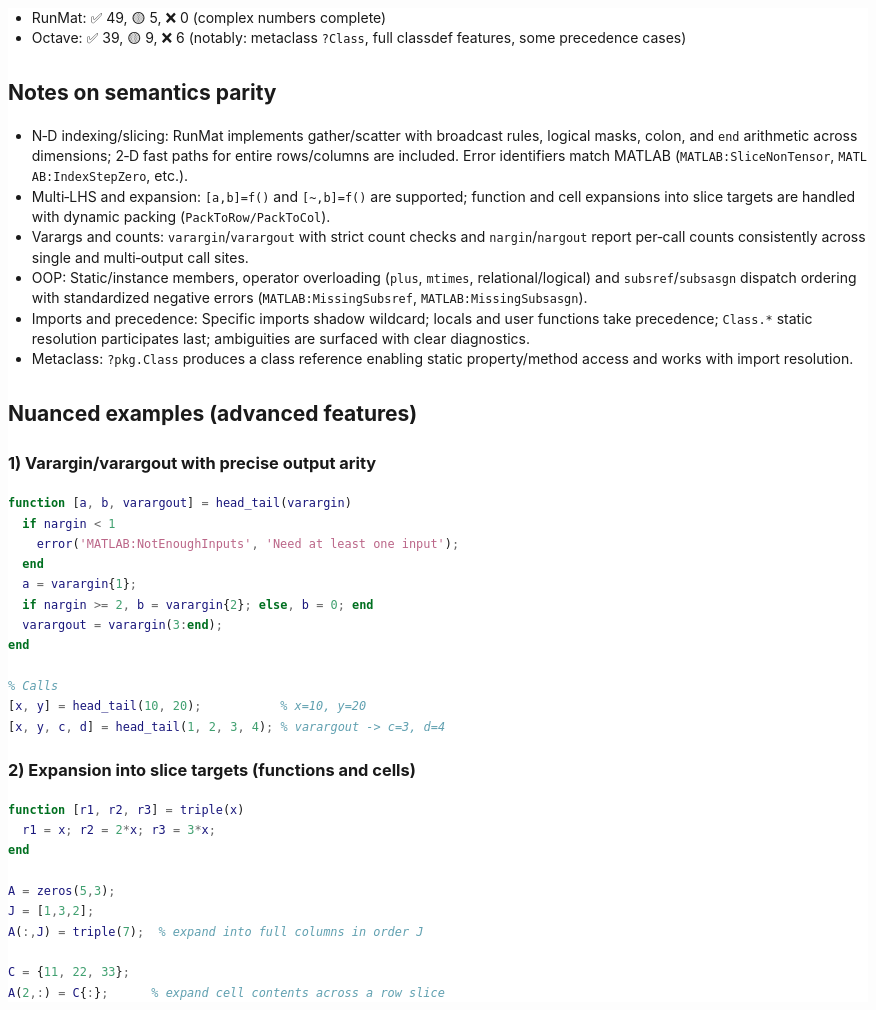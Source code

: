 - RunMat: ✅ 49, 🟡 5, ❌ 0 (complex numbers complete)
- Octave: ✅ 39, 🟡 9, ❌ 6 (notably: metaclass `?Class`, full classdef features, some precedence cases)

## Notes on semantics parity
 
- N‑D indexing/slicing: RunMat implements gather/scatter with broadcast rules, logical masks, colon, and `end` arithmetic across dimensions; 2‑D fast paths for entire rows/columns are included. Error identifiers match MATLAB (`MATLAB:SliceNonTensor`, `MATLAB:IndexStepZero`, etc.).
- Multi‑LHS and expansion: `[a,b]=f()` and `[~,b]=f()` are supported; function and cell expansions into slice targets are handled with dynamic packing (`PackToRow/PackToCol`).
- Varargs and counts: `varargin`/`varargout` with strict count checks and `nargin`/`nargout` report per‑call counts consistently across single and multi‑output call sites.
- OOP: Static/instance members, operator overloading (`plus`, `mtimes`, relational/logical) and `subsref`/`subsasgn` dispatch ordering with standardized negative errors (`MATLAB:MissingSubsref`, `MATLAB:MissingSubsasgn`).
- Imports and precedence: Specific imports shadow wildcard; locals and user functions take precedence; `Class.*` static resolution participates last; ambiguities are surfaced with clear diagnostics.
- Metaclass: `?pkg.Class` produces a class reference enabling static property/method access and works with import resolution.

## Nuanced examples (advanced features)

### 1) Varargin/varargout with precise output arity
```matlab
function [a, b, varargout] = head_tail(varargin)
  if nargin < 1
    error('MATLAB:NotEnoughInputs', 'Need at least one input');
  end
  a = varargin{1};
  if nargin >= 2, b = varargin{2}; else, b = 0; end
  varargout = varargin(3:end);
end

% Calls
[x, y] = head_tail(10, 20);           % x=10, y=20
[x, y, c, d] = head_tail(1, 2, 3, 4); % varargout -> c=3, d=4
```

### 2) Expansion into slice targets (functions and cells)
```matlab
function [r1, r2, r3] = triple(x)
  r1 = x; r2 = 2*x; r3 = 3*x;
end

A = zeros(5,3);
J = [1,3,2];
A(:,J) = triple(7);  % expand into full columns in order J

C = {11, 22, 33};
A(2,:) = C{:};      % expand cell contents across a row slice
```
